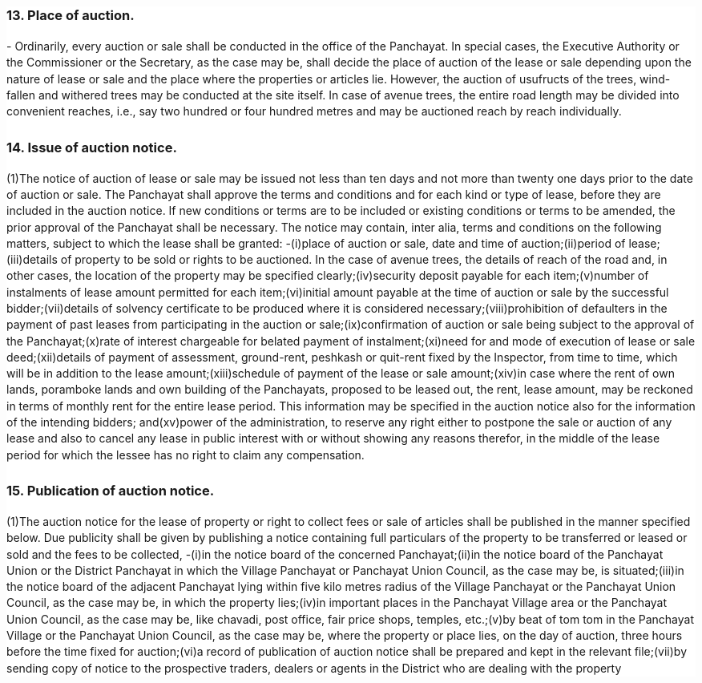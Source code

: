 ### 13. Place of auction.

\- Ordinarily, every auction or sale shall be conducted in the office of the
Panchayat. In special cases, the Executive Authority or the Commissioner or
the Secretary, as the case may be, shall decide the place of auction of the
lease or sale depending upon the nature of lease or sale and the place where
the properties or articles lie. However, the auction of usufructs of the
trees, wind-fallen and withered trees may be conducted at the site itself. In
case of avenue trees, the entire road length may be divided into convenient
reaches, i.e., say two hundred or four hundred metres and may be auctioned
reach by reach individually.

### 14. Issue of auction notice.

(1)The notice of auction of lease or sale may be issued not less than ten days
and not more than twenty one days prior to the date of auction or sale. The
Panchayat shall approve the terms and conditions and for each kind or type of
lease, before they are included in the auction notice. If new conditions or
terms are to be included or existing conditions or terms to be amended, the
prior approval of the Panchayat shall be necessary. The notice may contain,
inter alia, terms and conditions on the following matters, subject to which
the lease shall be granted: -(i)place of auction or sale, date and time of
auction;(ii)period of lease;(iii)details of property to be sold or rights to
be auctioned. In the case of avenue trees, the details of reach of the road
and, in other cases, the location of the property may be specified
clearly;(iv)security deposit payable for each item;(v)number of instalments of
lease amount permitted for each item;(vi)initial amount payable at the time of
auction or sale by the successful bidder;(vii)details of solvency certificate
to be produced where it is considered necessary;(viii)prohibition of
defaulters in the payment of past leases from participating in the auction or
sale;(ix)confirmation of auction or sale being subject to the approval of the
Panchayat;(x)rate of interest chargeable for belated payment of
instalment;(xi)need for and mode of execution of lease or sale
deed;(xii)details of payment of assessment, ground-rent, peshkash or quit-rent
fixed by the Inspector, from time to time, which will be in addition to the
lease amount;(xiii)schedule of payment of the lease or sale amount;(xiv)in
case where the rent of own lands, poramboke lands and own building of the
Panchayats, proposed to be leased out, the rent, lease amount, may be reckoned
in terms of monthly rent for the entire lease period. This information may be
specified in the auction notice also for the information of the intending
bidders; and(xv)power of the administration, to reserve any right either to
postpone the sale or auction of any lease and also to cancel any lease in
public interest with or without showing any reasons therefor, in the middle of
the lease period for which the lessee has no right to claim any compensation.

### 15. Publication of auction notice.

(1)The auction notice for the lease of property or right to collect fees or
sale of articles shall be published in the manner specified below. Due
publicity shall be given by publishing a notice containing full particulars of
the property to be transferred or leased or sold and the fees to be collected,
-(i)in the notice board of the concerned Panchayat;(ii)in the notice board of
the Panchayat Union or the District Panchayat in which the Village Panchayat
or Panchayat Union Council, as the case may be, is situated;(iii)in the notice
board of the adjacent Panchayat lying within five kilo metres radius of the
Village Panchayat or the Panchayat Union Council, as the case may be, in which
the property lies;(iv)in important places in the Panchayat Village area or the
Panchayat Union Council, as the case may be, like chavadi, post office, fair
price shops, temples, etc.;(v)by beat of tom tom in the Panchayat Village or
the Panchayat Union Council, as the case may be, where the property or place
lies, on the day of auction, three hours before the time fixed for
auction;(vi)a record of publication of auction notice shall be prepared and
kept in the relevant file;(vii)by sending copy of notice to the prospective
traders, dealers or agents in the District who are dealing with the property